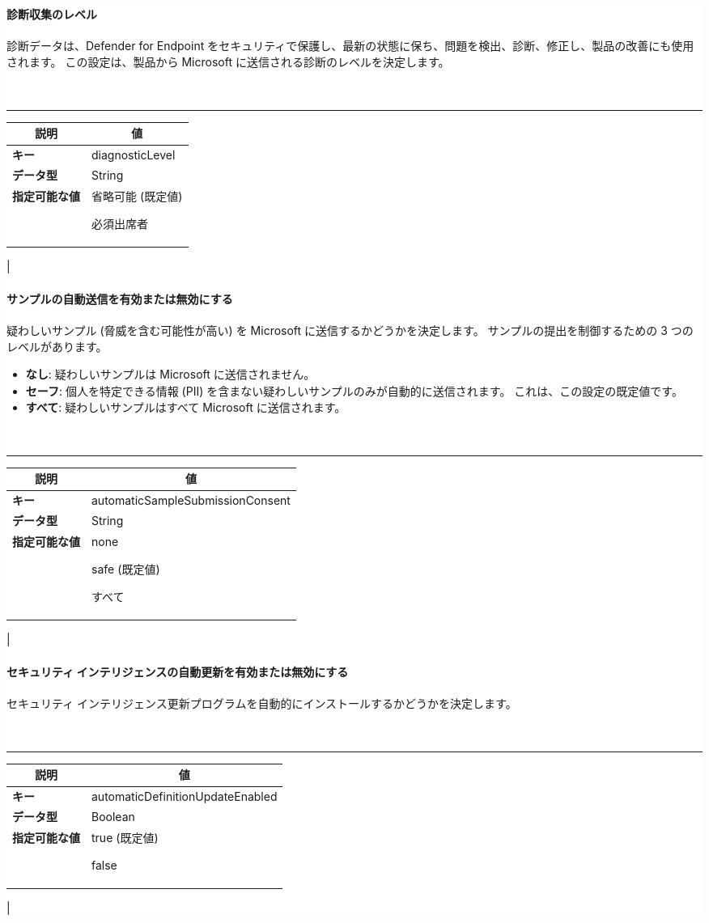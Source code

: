 #### <a name="diagnostic-collection-level"></a>診断収集のレベル

診断データは、Defender for Endpoint をセキュリティで保護し、最新の状態に保ち、問題を検出、診断、修正し、製品の改善にも使用されます。 この設定は、製品から Microsoft に送信される診断のレベルを決定します。

<br>

****

|説明|値|
|---|---|
|**キー**|diagnosticLevel|
|**データ型**|String|
|**指定可能な値**|省略可能 (既定値) <p> 必須出席者|
|

#### <a name="enable--disable-automatic-sample-submissions"></a>サンプルの自動送信を有効または無効にする

疑わしいサンプル (脅威を含む可能性が高い) を Microsoft に送信するかどうかを決定します。 サンプルの提出を制御するための 3 つのレベルがあります。

- **なし**: 疑わしいサンプルは Microsoft に送信されません。
- **セーフ**: 個人を特定できる情報 (PII) を含まない疑わしいサンプルのみが自動的に送信されます。 これは、この設定の既定値です。
- **すべて**: 疑わしいサンプルはすべて Microsoft に送信されます。

<br>

****

|説明|値|
|---|---|
|**キー**|automaticSampleSubmissionConsent|
|**データ型**|String|
|**指定可能な値**|none <p> safe (既定値) <p> すべて|
|

#### <a name="enable--disable-automatic-security-intelligence-updates"></a>セキュリティ インテリジェンスの自動更新を有効または無効にする

セキュリティ インテリジェンス更新プログラムを自動的にインストールするかどうかを決定します。

<br>

****

|説明|値|
|---|---|
|**キー**|automaticDefinitionUpdateEnabled|
|**データ型**|Boolean|
|**指定可能な値**|true (既定値) <p> false|
|
